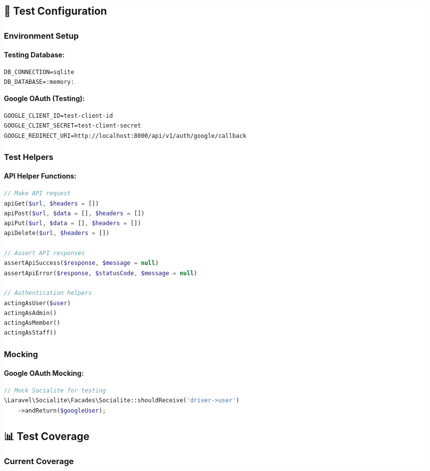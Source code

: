 ## 🔧 Test Configuration

### Environment Setup

**Testing Database:**

```env
DB_CONNECTION=sqlite
DB_DATABASE=:memory:
```

**Google OAuth (Testing):**

```env
GOOGLE_CLIENT_ID=test-client-id
GOOGLE_CLIENT_SECRET=test-client-secret
GOOGLE_REDIRECT_URI=http://localhost:8000/api/v1/auth/google/callback
```

### Test Helpers

**API Helper Functions:**

```php
// Make API request
apiGet($url, $headers = [])
apiPost($url, $data = [], $headers = [])
apiPut($url, $data = [], $headers = [])
apiDelete($url, $headers = [])

// Assert API responses
assertApiSuccess($response, $message = null)
assertApiError($response, $statusCode, $message = null)

// Authentication helpers
actingAsUser($user)
actingAsAdmin()
actingAsMember()
actingAsStaff()
```

### Mocking

**Google OAuth Mocking:**

```php
// Mock Socialite for testing
\Laravel\Socialite\Facades\Socialite::shouldReceive('driver->user')
    ->andReturn($googleUser);
```

## 📊 Test Coverage

### Current Coverage
